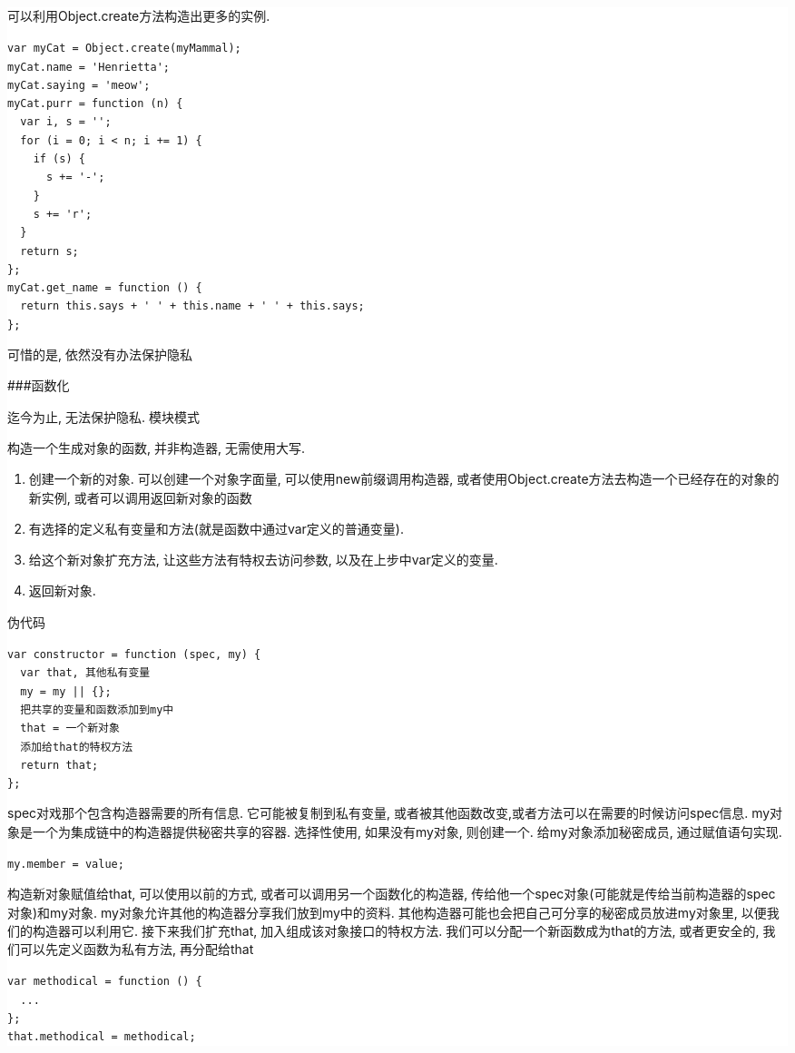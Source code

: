 可以利用Object.create方法构造出更多的实例.

    var myCat = Object.create(myMammal);
    myCat.name = 'Henrietta';
    myCat.saying = 'meow';
    myCat.purr = function (n) {
      var i, s = '';
      for (i = 0; i < n; i += 1) {
        if (s) {
          s += '-';
        }
        s += 'r';
      }
      return s;
    };
    myCat.get_name = function () {
      return this.says + ' ' + this.name + ' ' + this.says;
    };

可惜的是, 依然没有办法保护隐私

###函数化

迄今为止, 无法保护隐私. 模块模式

构造一个生成对象的函数, 并非构造器, 无需使用大写.

1. 创建一个新的对象. 可以创建一个对象字面量, 可以使用new前缀调用构造器, 或者使用Object.create方法去构造一个已经存在的对象的新实例, 或者可以调用返回新对象的函数

2. 有选择的定义私有变量和方法(就是函数中通过var定义的普通变量).

3. 给这个新对象扩充方法, 让这些方法有特权去访问参数, 以及在上步中var定义的变量.

4. 返回新对象.

伪代码

    var constructor = function (spec, my) {
      var that, 其他私有变量
      my = my || {};
      把共享的变量和函数添加到my中
      that = 一个新对象
      添加给that的特权方法
      return that;
    };

spec对戏那个包含构造器需要的所有信息. 它可能被复制到私有变量, 或者被其他函数改变,或者方法可以在需要的时候访问spec信息.
my对象是一个为集成链中的构造器提供秘密共享的容器. 选择性使用, 如果没有my对象, 则创建一个. 给my对象添加秘密成员, 通过赋值语句实现.

    my.member = value;

构造新对象赋值给that, 可以使用以前的方式, 或者可以调用另一个函数化的构造器, 传给他一个spec对象(可能就是传给当前构造器的spec对象)和my对象. my对象允许其他的构造器分享我们放到my中的资料. 其他构造器可能也会把自己可分享的秘密成员放进my对象里, 以便我们的构造器可以利用它.
接下来我们扩充that, 加入组成该对象接口的特权方法. 我们可以分配一个新函数成为that的方法, 或者更安全的, 我们可以先定义函数为私有方法, 再分配给that

    var methodical = function () {
      ...
    };
    that.methodical = methodical;
